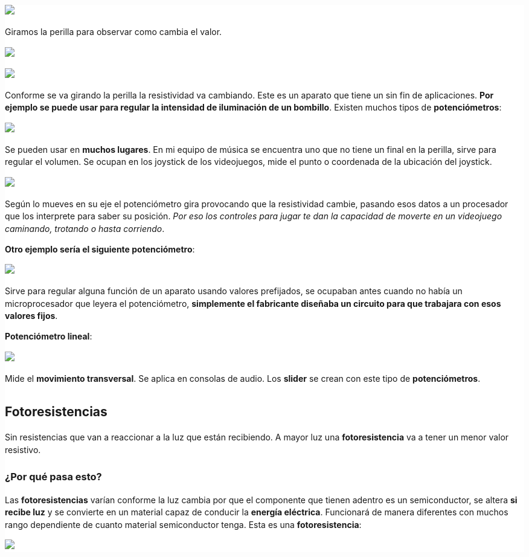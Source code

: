 ![](../.gitbook/assets/screenshot_55.png)

Giramos la perilla para observar como cambia el valor.

![](../.gitbook/assets/screenshot_56.png)

![](../.gitbook/assets/screenshot_57.png)

Conforme se va girando la perilla la resistividad va cambiando. Este es un aparato que tiene un sin fin de aplicaciones. **Por ejemplo se puede usar para regular la intensidad de iluminación de un bombillo**. Existen muchos tipos de **potenciómetros**:

![](../.gitbook/assets/screenshot_58.png)

Se pueden usar en **muchos lugares**. En mi equipo de música se encuentra uno que no tiene un final en la perilla, sirve para regular el volumen. Se ocupan en los joystick de los videojuegos, mide el punto o coordenada de la ubicación del joystick.

![](../.gitbook/assets/screenshot_59.png)

Según lo mueves en su eje el potenciómetro gira provocando que la resistividad cambie, pasando esos datos a un procesador que los interprete para saber su posición. _Por eso los controles para jugar te dan la capacidad de moverte en un videojuego caminando, trotando o hasta corriendo_.

**Otro ejemplo sería el siguiente potenciómetro**:

![](../.gitbook/assets/screenshot_60.png)

Sirve para regular alguna función de un aparato usando valores prefijados, se ocupaban antes cuando no había un microprocesador que leyera el potenciómetro, **simplemente el fabricante diseñaba un circuito para que trabajara con esos valores fijos**.

**Potenciómetro lineal**:

![](../.gitbook/assets/screenshot_61.png)

Mide el **movimiento transversal**. Se aplica en consolas de audio. Los **slider** se crean con este tipo de **potenciómetros**.

## Fotoresistencias

Sin resistencias que van a reaccionar a la luz que están recibiendo. A mayor luz una **fotoresistencia** va a tener un menor valor resistivo.

### ¿Por qué pasa esto?

Las **fotoresistencias** varían conforme la luz cambia por que el componente que tienen adentro es un semiconductor, se altera **si recibe luz** y se convierte en un material capaz de conducir la **energía eléctrica**. Funcionará de manera diferentes con muchos rango dependiente de cuanto material semiconductor tenga. Esta es una **fotoresistencia**:

![](../.gitbook/assets/screenshot_9%20%285%29.png)
